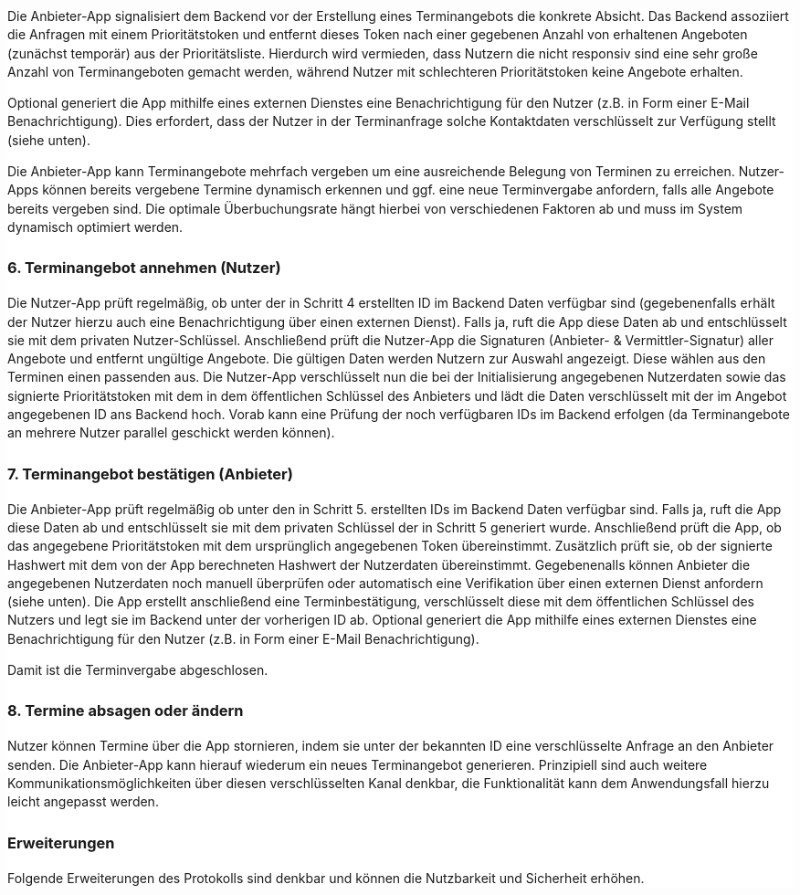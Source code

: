 Die Anbieter-App signalisiert dem Backend vor der Erstellung eines Terminangebots die konkrete Absicht. Das Backend assoziiert die Anfragen mit einem Prioritätstoken und entfernt dieses Token nach einer gegebenen Anzahl von erhaltenen Angeboten (zunächst temporär) aus der Prioritätsliste. Hierdurch wird vermieden, dass Nutzern die nicht responsiv sind eine sehr große Anzahl von Terminangeboten gemacht werden, während Nutzer mit schlechteren Prioritätstoken keine Angebote erhalten.

Optional generiert die App mithilfe eines externen Dienstes eine Benachrichtigung für den Nutzer (z.B. in Form einer E-Mail Benachrichtigung). Dies erfordert, dass der Nutzer in der Terminanfrage solche Kontaktdaten verschlüsselt zur Verfügung stellt (siehe unten).

Die Anbieter-App kann Terminangebote mehrfach vergeben um eine ausreichende Belegung von Terminen zu erreichen. Nutzer-Apps können bereits vergebene Termine dynamisch erkennen und ggf. eine neue Terminvergabe anfordern, falls alle Angebote bereits vergeben sind. Die optimale Überbuchungsrate hängt hierbei von verschiedenen Faktoren ab und muss im System dynamisch optimiert werden.

### 6. Terminangebot annehmen (Nutzer)

Die Nutzer-App prüft regelmäßig, ob unter der in Schritt 4 erstellten ID im Backend Daten verfügbar sind (gegebenenfalls erhält der Nutzer hierzu auch eine Benachrichtigung über einen externen Dienst). Falls ja, ruft die App diese Daten ab und entschlüsselt sie mit dem privaten Nutzer-Schlüssel. Anschließend prüft die Nutzer-App die Signaturen (Anbieter- & Vermittler-Signatur) aller Angebote und entfernt ungültige Angebote. Die gültigen Daten werden Nutzern zur Auswahl angezeigt. Diese wählen aus den Terminen einen passenden aus. Die Nutzer-App verschlüsselt nun die bei der Initialisierung angegebenen Nutzerdaten sowie das signierte Prioritätstoken mit dem in dem öffentlichen Schlüssel des Anbieters und lädt die Daten verschlüsselt mit der im Angebot angegebenen ID ans Backend hoch. Vorab kann eine Prüfung der noch verfügbaren IDs im Backend erfolgen (da Terminangebote an mehrere Nutzer parallel geschickt werden können).

### 7. Terminangebot bestätigen (Anbieter)

Die Anbieter-App prüft regelmäßig ob unter den in Schritt 5. erstellten IDs im Backend Daten verfügbar sind. Falls ja, ruft die App diese Daten ab und entschlüsselt sie mit dem privaten Schlüssel der in Schritt 5 generiert wurde. Anschließend prüft die App, ob das angegebene Prioritätstoken mit dem ursprünglich angegebenen Token übereinstimmt. Zusätzlich prüft sie, ob der signierte Hashwert mit dem von der App berechneten Hashwert der Nutzerdaten übereinstimmt. Gegebenenalls können Anbieter die angegebenen Nutzerdaten noch manuell überprüfen oder automatisch eine Verifikation über einen externen Dienst anfordern (siehe unten). Die App erstellt anschließend eine Terminbestätigung, verschlüsselt diese mit dem öffentlichen Schlüssel des Nutzers und legt sie im Backend unter der vorherigen ID ab. Optional generiert die App mithilfe eines externen Dienstes eine Benachrichtigung für den Nutzer (z.B. in Form einer E-Mail Benachrichtigung).

Damit ist die Terminvergabe abgeschlosen.

### 8. Termine absagen oder ändern

Nutzer können Termine über die App stornieren, indem sie unter der bekannten ID eine verschlüsselte Anfrage an den Anbieter senden. Die Anbieter-App kann hierauf wiederum ein neues Terminangebot generieren. Prinzipiell sind auch weitere Kommunikationsmöglichkeiten über diesen verschlüsselten Kanal denkbar, die Funktionalität kann dem Anwendungsfall hierzu leicht angepasst werden.

### Erweiterungen

Folgende Erweiterungen des Protokolls sind denkbar und können die Nutzbarkeit und Sicherheit erhöhen.
